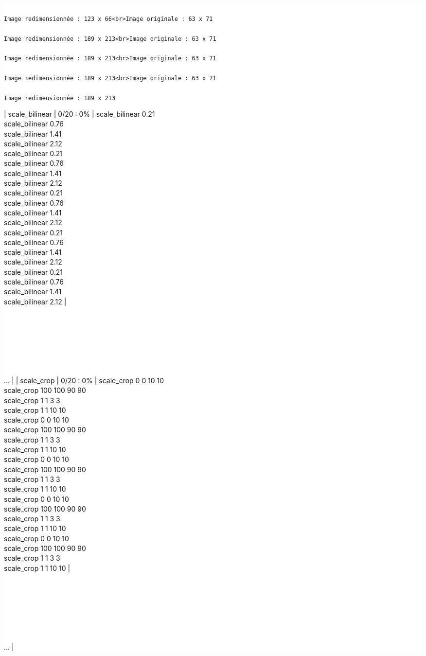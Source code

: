                                                                                                                                                                                                                                                                                                                                                                                                                                                                                                                                          Image redimensionnée : 123 x 66<br>Image originale : 63 x 71   
                                                                                                                                                                                                                                                                                                                                                                                                                                                                                                                                         Image redimensionnée : 189 x 213<br>Image originale : 63 x 71  
                                                                                                                                                                                                                                                                                                                                                                                                                                                                                                                                         Image redimensionnée : 189 x 213<br>Image originale : 63 x 71  
                                                                                                                                                                                                                                                                                                                                                                                                                                                                                                                                         Image redimensionnée : 189 x 213<br>Image originale : 63 x 71  
                                                                                                                                                                                                                                                                                                                                                                                                                                                                                                                                         Image redimensionnée : 189 x 213                               
| scale_bilinear | 0/20 :  0% | scale_bilinear 0.21<br>scale_bilinear 0.76<br>scale_bilinear 1.41<br>scale_bilinear 2.12<br>scale_bilinear 0.21<br>scale_bilinear 0.76<br>scale_bilinear 1.41<br>scale_bilinear 2.12<br>scale_bilinear 0.21<br>scale_bilinear 0.76<br>scale_bilinear 1.41<br>scale_bilinear 2.12<br>scale_bilinear 0.21<br>scale_bilinear 0.76<br>scale_bilinear 1.41<br>scale_bilinear 2.12<br>scale_bilinear 0.21<br>scale_bilinear 0.76<br>scale_bilinear 1.41<br>scale_bilinear 2.12                               | <br><br><br><br><br><br><br><br>…                             |
| scale_crop     | 0/20 :  0% | scale_crop 0 0 10 10<br>scale_crop 100 100 90 90<br>scale_crop 1 1 3 3<br>scale_crop 1 1 10 10<br>scale_crop 0 0 10 10<br>scale_crop 100 100 90 90<br>scale_crop 1 1 3 3<br>scale_crop 1 1 10 10<br>scale_crop 0 0 10 10<br>scale_crop 100 100 90 90<br>scale_crop 1 1 3 3<br>scale_crop 1 1 10 10<br>scale_crop 0 0 10 10<br>scale_crop 100 100 90 90<br>scale_crop 1 1 3 3<br>scale_crop 1 1 10 10<br>scale_crop 0 0 10 10<br>scale_crop 100 100 90 90<br>scale_crop 1 1 3 3<br>scale_crop 1 1 10 10 | <br><br><br><br><br><br><br><br>…                             |

